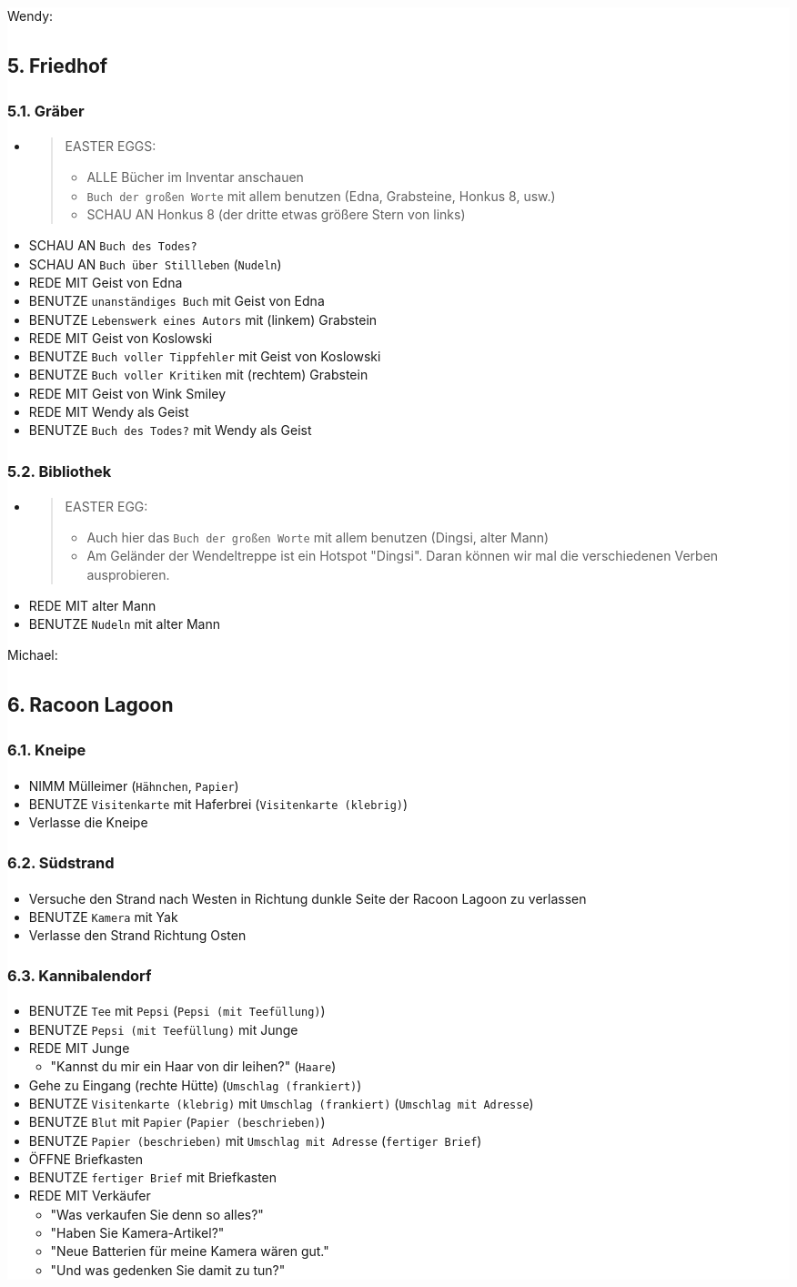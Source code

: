 Wendy:

## 5. Friedhof

### 5.1. Gräber

- >EASTER EGGS:
  >- ALLE Bücher im Inventar anschauen
  >- `Buch der großen Worte` mit allem benutzen (Edna, Grabsteine, Honkus 8, usw.)
  >- SCHAU AN Honkus 8 (der dritte etwas größere Stern von links)
- SCHAU AN `Buch des Todes?`
- SCHAU AN `Buch über Stillleben` (`Nudeln`)
- REDE MIT Geist von Edna
- BENUTZE `unanständiges Buch` mit Geist von Edna
- BENUTZE `Lebenswerk eines Autors` mit (linkem) Grabstein
- REDE MIT Geist von Koslowski
- BENUTZE `Buch voller Tippfehler` mit Geist von Koslowski
- BENUTZE `Buch voller Kritiken` mit (rechtem) Grabstein
- REDE MIT Geist von Wink Smiley
- REDE MIT Wendy als Geist
- BENUTZE `Buch des Todes?` mit Wendy als Geist

### 5.2. Bibliothek

- >EASTER EGG:
  >- Auch hier das `Buch der großen Worte` mit allem benutzen (Dingsi, alter Mann)
  >- Am Geländer der Wendeltreppe ist ein Hotspot "Dingsi". Daran können wir mal die verschiedenen Verben ausprobieren.
- REDE MIT alter Mann
- BENUTZE `Nudeln` mit alter Mann

Michael:

## 6. Racoon Lagoon

### 6.1. Kneipe

- NIMM Mülleimer (`Hähnchen`, `Papier`)
- BENUTZE `Visitenkarte` mit Haferbrei (`Visitenkarte (klebrig)`)
- Verlasse die Kneipe

### 6.2. Südstrand

- Versuche den Strand nach Westen in Richtung dunkle Seite der Racoon Lagoon zu verlassen
- BENUTZE `Kamera` mit Yak
- Verlasse den Strand Richtung Osten

### 6.3. Kannibalendorf

- BENUTZE `Tee` mit `Pepsi` (`Pepsi (mit Teefüllung)`)
- BENUTZE `Pepsi (mit Teefüllung)` mit Junge
- REDE MIT Junge
  - "Kannst du mir ein Haar von dir leihen?" (`Haare`)
- Gehe zu Eingang (rechte Hütte) (`Umschlag (frankiert)`)
- BENUTZE `Visitenkarte (klebrig)` mit `Umschlag (frankiert)` (`Umschlag mit Adresse`)
- BENUTZE `Blut` mit `Papier` (`Papier (beschrieben)`)
- BENUTZE `Papier (beschrieben)` mit `Umschlag mit Adresse` (`fertiger Brief`)
- ÖFFNE Briefkasten
- BENUTZE `fertiger Brief` mit Briefkasten
- REDE MIT Verkäufer
  - "Was verkaufen Sie denn so alles?"
  - "Haben Sie Kamera-Artikel?"
  - "Neue Batterien für meine Kamera wären gut."
  - "Und was gedenken Sie damit zu tun?"